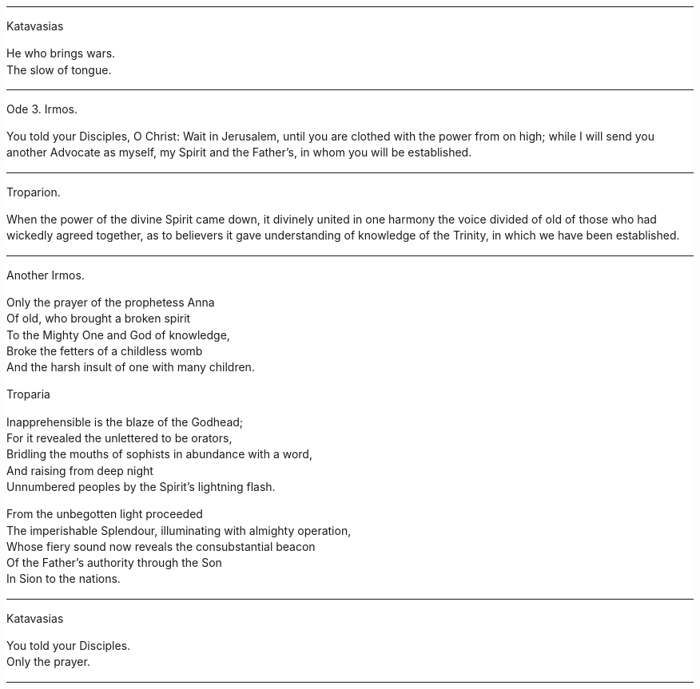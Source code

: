 ****

Katavasias

He who brings wars.\
The slow of tongue.

****

Ode 3. Irmos.

You told your Disciples, O Christ: Wait in Jerusalem, until you are
clothed with the power from on high; while I will send you another
Advocate as myself, my Spirit and the Father’s, in whom you will be
established.

****

Troparion.

When the power of the divine Spirit came down, it divinely united in one
harmony the voice divided of old of those who had wickedly agreed
together, as to believers it gave understanding of knowledge of the
Trinity, in which we have been established.

****

Another Irmos.

Only the prayer of the prophetess Anna\
Of old, who brought a broken spirit\
To the Mighty One and God of knowledge,\
Broke the fetters of a childless womb\
And the harsh insult of one with many children.

Troparia

Inapprehensible is the blaze of the Godhead;\
For it revealed the unlettered to be orators,\
Bridling the mouths of sophists in abundance with a word,\
And raising from deep night\
Unnumbered peoples by the Spirit’s lightning flash.

From the unbegotten light proceeded\
The imperishable Splendour, illuminating with almighty operation,\
Whose fiery sound now reveals the consubstantial beacon\
Of the Father’s authority through the Son\
In Sion to the nations.

****

Katavasias

You told your Disciples.\
Only the prayer.

****
